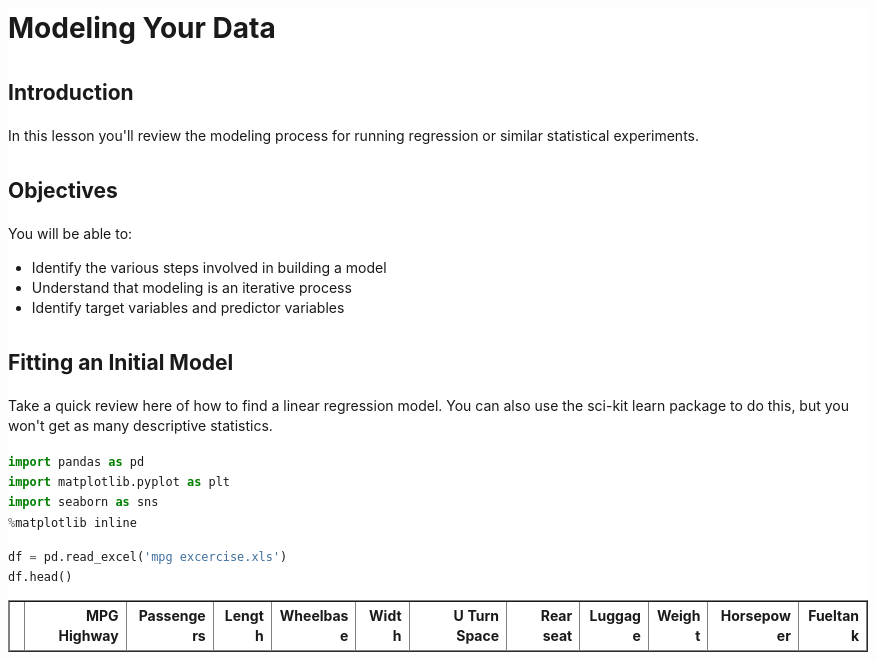 
# Modeling Your Data 

## Introduction 

In this lesson you'll review the modeling process for running regression or similar statistical experiments.

## Objectives
You will be able to:
    
* Identify the various steps involved  in building a model
* Understand that modeling is an iterative process
* Identify target variables and predictor variables

## Fitting an Initial Model

Take a quick review here of how to find a linear regression model. You can also use the sci-kit learn package to do this, but you won't get as many descriptive statistics.


```python
import pandas as pd
import matplotlib.pyplot as plt
import seaborn as sns
%matplotlib inline
```


```python
df = pd.read_excel('mpg excercise.xls')
df.head()
```




<div>
<style scoped>
    .dataframe tbody tr th:only-of-type {
        vertical-align: middle;
    }

    .dataframe tbody tr th {
        vertical-align: top;
    }

    .dataframe thead th {
        text-align: right;
    }
</style>
<table border="1" class="dataframe">
  <thead>
    <tr style="text-align: right;">
      <th></th>
      <th>MPG Highway</th>
      <th>Passengers</th>
      <th>Length</th>
      <th>Wheelbase</th>
      <th>Width</th>
      <th>U Turn Space</th>
      <th>Rear seat</th>
      <th>Luggage</th>
      <th>Weight</th>
      <th>Horsepower</th>
      <th>Fueltank</th>
    </tr>